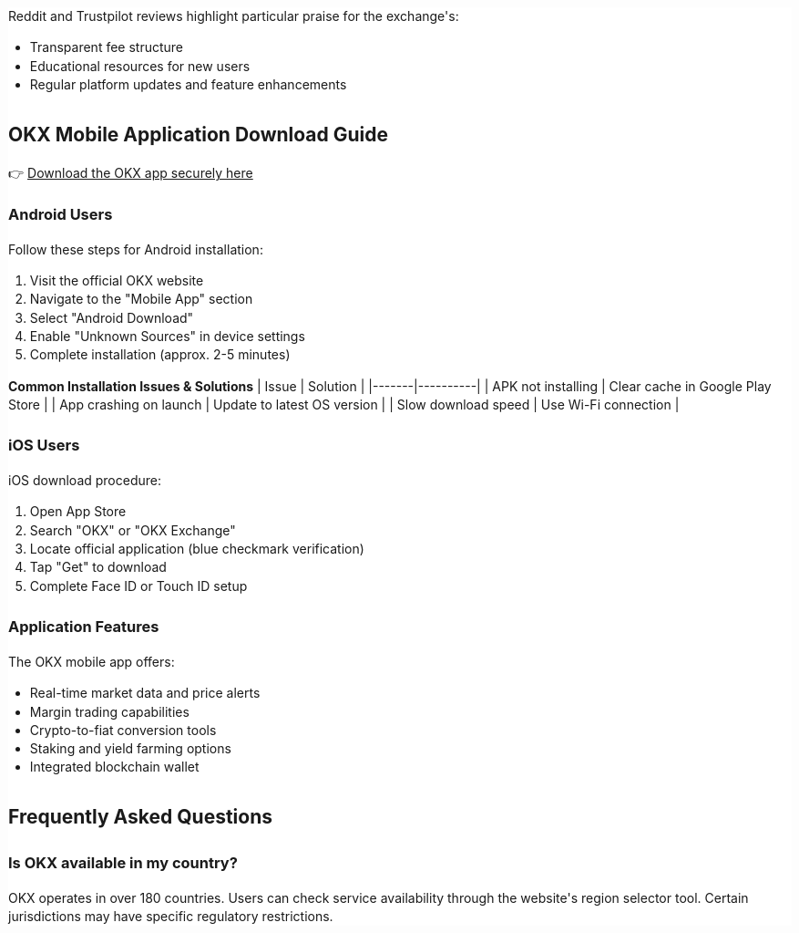 Reddit and Trustpilot reviews highlight particular praise for the exchange's:
- Transparent fee structure
- Educational resources for new users
- Regular platform updates and feature enhancements

## OKX Mobile Application Download Guide

👉 [Download the OKX app securely here](https://bit.ly/okx-bonus)

### Android Users

Follow these steps for Android installation:
1. Visit the official OKX website
2. Navigate to the "Mobile App" section
3. Select "Android Download"
4. Enable "Unknown Sources" in device settings
5. Complete installation (approx. 2-5 minutes)

**Common Installation Issues & Solutions**
| Issue | Solution |
|-------|----------|
| APK not installing | Clear cache in Google Play Store |
| App crashing on launch | Update to latest OS version |
| Slow download speed | Use Wi-Fi connection |

### iOS Users

iOS download procedure:
1. Open App Store
2. Search "OKX" or "OKX Exchange"
3. Locate official application (blue checkmark verification)
4. Tap "Get" to download
5. Complete Face ID or Touch ID setup

### Application Features

The OKX mobile app offers:
- Real-time market data and price alerts
- Margin trading capabilities
- Crypto-to-fiat conversion tools
- Staking and yield farming options
- Integrated blockchain wallet

## Frequently Asked Questions

### Is OKX available in my country?
OKX operates in over 180 countries. Users can check service availability through the website's region selector tool. Certain jurisdictions may have specific regulatory restrictions.
